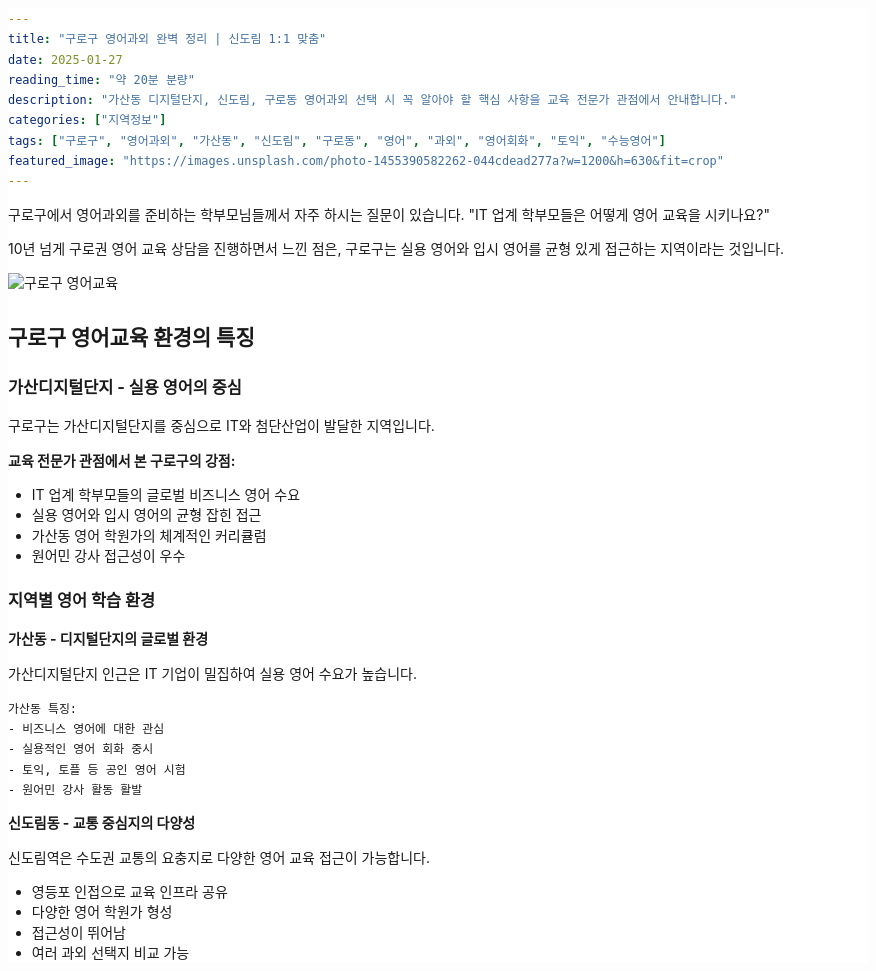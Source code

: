 ```yaml
---
title: "구로구 영어과외 완벽 정리 | 신도림 1:1 맞춤"
date: 2025-01-27
reading_time: "약 20분 분량"
description: "가산동 디지털단지, 신도림, 구로동 영어과외 선택 시 꼭 알아야 할 핵심 사항을 교육 전문가 관점에서 안내합니다."
categories: ["지역정보"]
tags: ["구로구", "영어과외", "가산동", "신도림", "구로동", "영어", "과외", "영어회화", "토익", "수능영어"]
featured_image: "https://images.unsplash.com/photo-1455390582262-044cdead277a?w=1200&h=630&fit=crop"
---
```


구로구에서 영어과외를 준비하는 학부모님들께서 자주 하시는 질문이 있습니다.
"IT 업계 학부모들은 어떻게 영어 교육을 시키나요?"

10년 넘게 구로권 영어 교육 상담을 진행하면서 느낀 점은,
구로구는 실용 영어와 입시 영어를 균형 있게 접근하는 지역이라는 것입니다.

![구로구 영어교육](https://images.unsplash.com/photo-1503676260728-1c00da094a0b?w=1200&h=600&fit=crop)

## 구로구 영어교육 환경의 특징

### 가산디지털단지 - 실용 영어의 중심

구로구는 가산디지털단지를 중심으로 IT와 첨단산업이 발달한 지역입니다.

**교육 전문가 관점에서 본 구로구의 강점:**
- IT 업계 학부모들의 글로벌 비즈니스 영어 수요
- 실용 영어와 입시 영어의 균형 잡힌 접근
- 가산동 영어 학원가의 체계적인 커리큘럼
- 원어민 강사 접근성이 우수

### 지역별 영어 학습 환경

**가산동 - 디지털단지의 글로벌 환경**

가산디지털단지 인근은 IT 기업이 밀집하여 실용 영어 수요가 높습니다.

```
가산동 특징:
- 비즈니스 영어에 대한 관심
- 실용적인 영어 회화 중시
- 토익, 토플 등 공인 영어 시험
- 원어민 강사 활동 활발
```

**신도림동 - 교통 중심지의 다양성**

신도림역은 수도권 교통의 요충지로 다양한 영어 교육 접근이 가능합니다.

- 영등포 인접으로 교육 인프라 공유
- 다양한 영어 학원가 형성
- 접근성이 뛰어남
- 여러 과외 선택지 비교 가능

